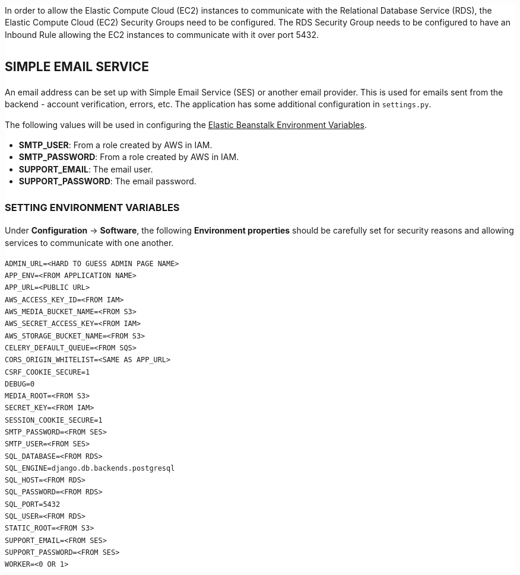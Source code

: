 In order to allow the Elastic Compute Cloud (EC2) instances to communicate with the Relational Database Service (RDS), the Elastic Compute Cloud (EC2) Security Groups need to be configured. The RDS Security Group needs to be configured to have an Inbound Rule allowing the EC2 instances to communicate with it over port 5432.

## SIMPLE EMAIL SERVICE

An email address can be set up with Simple Email Service (SES) or another email provider. This is used for emails sent from the backend - account verification, errors, etc. The application has some additional configuration in `settings.py`.

The following values will be used in configuring the [Elastic Beanstalk Environment Variables](#setting-environment-variables).

* **SMTP_USER**: From a role created by AWS in IAM.
* **SMTP_PASSWORD**: From a role created by AWS in IAM.
* **SUPPORT_EMAIL**: The email user.
* **SUPPORT_PASSWORD**: The email password.


### SETTING ENVIRONMENT VARIABLES

Under **Configuration** -> **Software**, the following **Environment properties** should be carefully set for security reasons and  allowing services to communicate with one another.

```
ADMIN_URL=<HARD TO GUESS ADMIN PAGE NAME>
APP_ENV=<FROM APPLICATION NAME>
APP_URL=<PUBLIC URL>
AWS_ACCESS_KEY_ID=<FROM IAM>
AWS_MEDIA_BUCKET_NAME=<FROM S3>
AWS_SECRET_ACCESS_KEY=<FROM IAM>
AWS_STORAGE_BUCKET_NAME=<FROM S3>
CELERY_DEFAULT_QUEUE=<FROM SQS>
CORS_ORIGIN_WHITELIST=<SAME AS APP_URL>
CSRF_COOKIE_SECURE=1
DEBUG=0
MEDIA_ROOT=<FROM S3>
SECRET_KEY=<FROM IAM>
SESSION_COOKIE_SECURE=1
SMTP_PASSWORD=<FROM SES>
SMTP_USER=<FROM SES>
SQL_DATABASE=<FROM RDS>
SQL_ENGINE=django.db.backends.postgresql
SQL_HOST=<FROM RDS>
SQL_PASSWORD=<FROM RDS>
SQL_PORT=5432
SQL_USER=<FROM RDS>
STATIC_ROOT=<FROM S3>
SUPPORT_EMAIL=<FROM SES>
SUPPORT_PASSWORD=<FROM SES>
WORKER=<0 OR 1>
```

